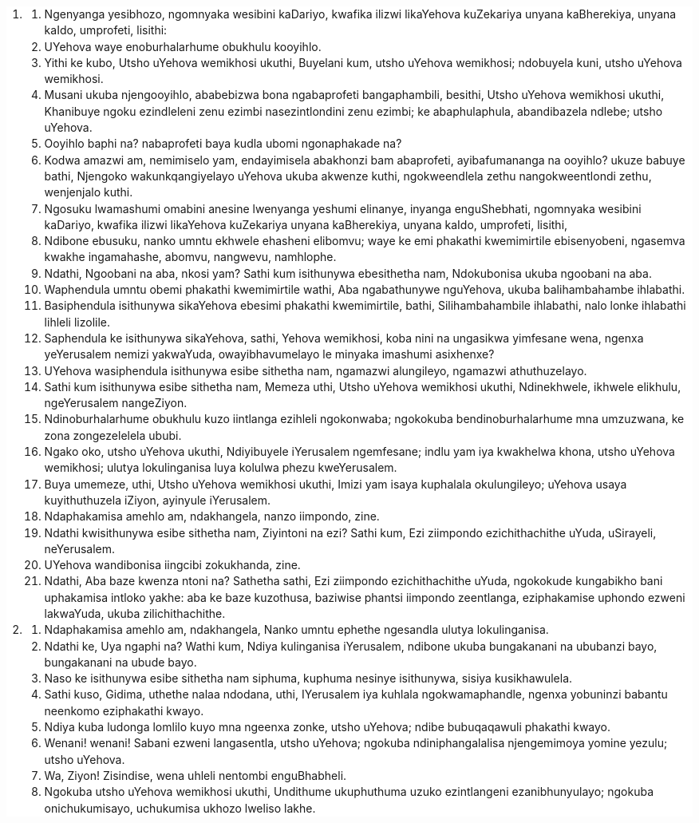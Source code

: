 <ol>
  <li>
    <ol>
      <li>Ngenyanga yesibhozo, ngomnyaka wesibini kaDariyo, kwafika ilizwi likaYehova kuZekariya unyana kaBherekiya, unyana kaIdo,  umprofeti, lisithi:</li>
      <li>UYehova waye enoburhalarhume obukhulu kooyihlo.</li>
      <li>Yithi ke kubo, Utsho uYehova wemikhosi ukuthi, Buyelani kum,  utsho uYehova wemikhosi; ndobuyela kuni, utsho uYehova wemikhosi.</li>
      <li>Musani ukuba njengooyihlo, ababebizwa bona ngabaprofeti bangaphambili, besithi, Utsho uYehova wemikhosi ukuthi,  Khanibuye ngoku ezindleleni zenu ezimbi nasezintlondini zenu ezimbi; ke abaphulaphula, abandibazela ndlebe; utsho uYehova.</li>
      <li>Ooyihlo baphi na? nabaprofeti baya kudla ubomi ngonaphakade na?</li>
      <li>Kodwa amazwi am, nemimiselo yam, endayimisela abakhonzi bam abaprofeti, ayibafumananga na ooyihlo? ukuze babuye bathi,  Njengoko wakunkqangiyelayo uYehova ukuba akwenze kuthi,  ngokweendlela zethu nangokweentlondi zethu, wenjenjalo kuthi.</li>
      <li>Ngosuku lwamashumi omabini anesine lwenyanga yeshumi elinanye, inyanga enguShebhati, ngomnyaka wesibini kaDariyo,  kwafika ilizwi likaYehova kuZekariya unyana kaBherekiya, unyana kaIdo, umprofeti, lisithi,</li>
      <li>Ndibone ebusuku, nanko umntu ekhwele ehasheni elibomvu; waye ke emi phakathi kwemimirtile ebisenyobeni, ngasemva kwakhe ingamahashe, abomvu, nangwevu, namhlophe.</li>
      <li>Ndathi, Ngoobani na aba, nkosi yam? Sathi kum isithunywa ebesithetha nam, Ndokubonisa ukuba ngoobani na aba.</li>
      <li>Waphendula umntu obemi phakathi kwemimirtile wathi, Aba ngabathunywe nguYehova, ukuba balihambahambe ihlabathi.</li>
      <li>Basiphendula isithunywa sikaYehova ebesimi phakathi kwemimirtile, bathi, Silihambahambile ihlabathi, nalo lonke ihlabathi lihleli lizolile.</li>
      <li>Saphendula ke isithunywa sikaYehova, sathi, Yehova wemikhosi, koba nini na ungasikwa yimfesane wena, ngenxa yeYerusalem nemizi yakwaYuda, owayibhavumelayo le minyaka imashumi asixhenxe?</li>
      <li>UYehova wasiphendula isithunywa esibe sithetha nam,  ngamazwi alungileyo, ngamazwi athuthuzelayo.</li>
      <li>Sathi kum isithunywa esibe sithetha nam, Memeza uthi, Utsho uYehova wemikhosi ukuthi, Ndinekhwele, ikhwele elikhulu,  ngeYerusalem nangeZiyon.</li>
      <li>Ndinoburhalarhume obukhulu kuzo iintlanga ezihleli ngokonwaba; ngokokuba bendinoburhalarhume mna umzuzwana, ke zona zongezelelela ububi.</li>
      <li>Ngako oko, utsho uYehova ukuthi, Ndiyibuyele iYerusalem ngemfesane; indlu yam iya kwakhelwa khona, utsho uYehova wemikhosi; ulutya lokulinganisa luya kolulwa phezu kweYerusalem.</li>
      <li>Buya umemeze, uthi, Utsho uYehova wemikhosi ukuthi, Imizi yam isaya kuphalala okulungileyo; uYehova usaya kuyithuthuzela iZiyon, ayinyule iYerusalem.</li>
      <li>Ndaphakamisa amehlo am, ndakhangela, nanzo iimpondo, zine.</li>
      <li>Ndathi kwisithunywa esibe sithetha nam, Ziyintoni na ezi?  Sathi kum, Ezi ziimpondo ezichithachithe uYuda, uSirayeli,  neYerusalem.</li>
      <li>UYehova wandibonisa iingcibi zokukhanda, zine.</li>
      <li>Ndathi, Aba baze kwenza ntoni na? Sathetha sathi, Ezi ziimpondo ezichithachithe uYuda, ngokokude kungabikho bani uphakamisa intloko yakhe: aba ke baze kuzothusa, baziwise phantsi iimpondo zeentlanga, eziphakamise uphondo ezweni lakwaYuda, ukuba zilichithachithe.</li>
    </ol>
  </li>
  <li>
    <ol>
      <li>Ndaphakamisa amehlo am, ndakhangela, Nanko umntu ephethe ngesandla ulutya lokulinganisa.</li>
      <li>Ndathi ke, Uya ngaphi na? Wathi kum, Ndiya kulinganisa iYerusalem, ndibone ukuba bungakanani na ububanzi bayo,  bungakanani na ubude bayo.</li>
      <li>Naso ke isithunywa esibe sithetha nam siphuma, kuphuma nesinye isithunywa, sisiya kusikhawulela.</li>
      <li>Sathi kuso, Gidima, uthethe nalaa ndodana, uthi, IYerusalem iya kuhlala ngokwamaphandle, ngenxa yobuninzi babantu neenkomo eziphakathi kwayo.</li>
      <li>Ndiya kuba ludonga lomlilo kuyo mna ngeenxa zonke, utsho uYehova; ndibe bubuqaqawuli phakathi kwayo.</li>
      <li>Wenani! wenani! Sabani ezweni langasentla, utsho uYehova;  ngokuba ndiniphangalalisa njengemimoya yomine yezulu; utsho uYehova.</li>
      <li>Wa, Ziyon! Zisindise, wena uhleli nentombi enguBhabheli.</li>
      <li>Ngokuba utsho uYehova wemikhosi ukuthi, Undithume ukuphuthuma uzuko ezintlangeni ezanibhunyulayo; ngokuba onichukumisayo, uchukumisa ukhozo lweliso lakhe.</li>